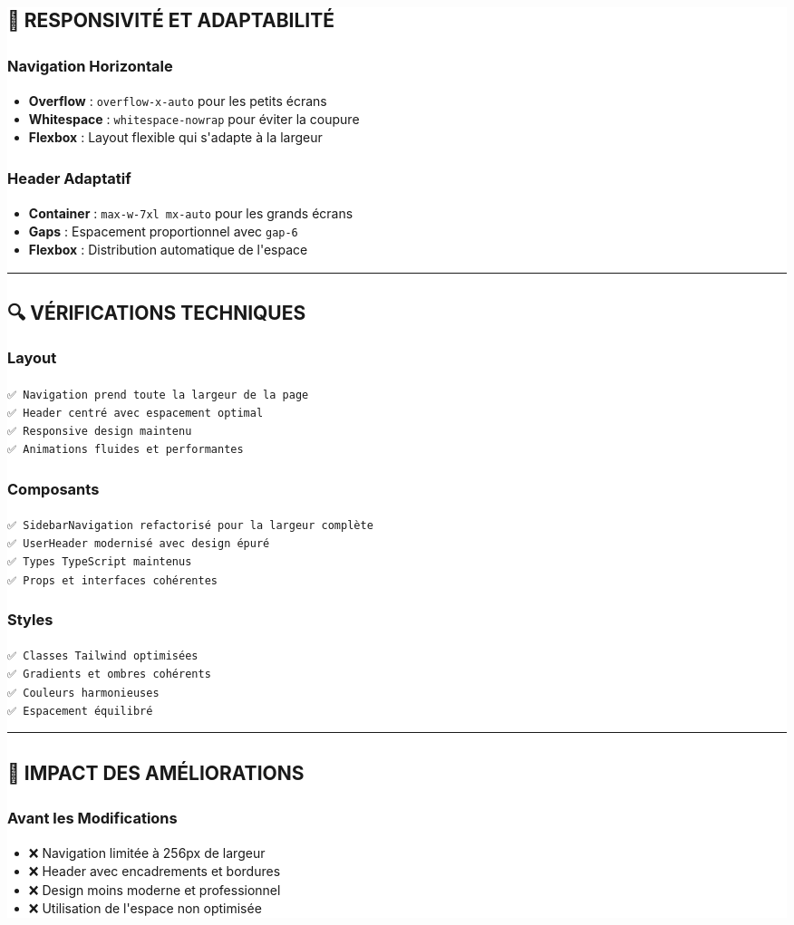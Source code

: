 
## 📱 **RESPONSIVITÉ ET ADAPTABILITÉ**

### **Navigation Horizontale**
- **Overflow** : `overflow-x-auto` pour les petits écrans
- **Whitespace** : `whitespace-nowrap` pour éviter la coupure
- **Flexbox** : Layout flexible qui s'adapte à la largeur

### **Header Adaptatif**
- **Container** : `max-w-7xl mx-auto` pour les grands écrans
- **Gaps** : Espacement proportionnel avec `gap-6`
- **Flexbox** : Distribution automatique de l'espace

---

## 🔍 **VÉRIFICATIONS TECHNIQUES**

### **Layout**
```
✅ Navigation prend toute la largeur de la page
✅ Header centré avec espacement optimal
✅ Responsive design maintenu
✅ Animations fluides et performantes
```

### **Composants**
```
✅ SidebarNavigation refactorisé pour la largeur complète
✅ UserHeader modernisé avec design épuré
✅ Types TypeScript maintenus
✅ Props et interfaces cohérentes
```

### **Styles**
```
✅ Classes Tailwind optimisées
✅ Gradients et ombres cohérents
✅ Couleurs harmonieuses
✅ Espacement équilibré
```

---

## 🚀 **IMPACT DES AMÉLIORATIONS**

### **Avant les Modifications**
- ❌ Navigation limitée à 256px de largeur
- ❌ Header avec encadrements et bordures
- ❌ Design moins moderne et professionnel
- ❌ Utilisation de l'espace non optimisée
